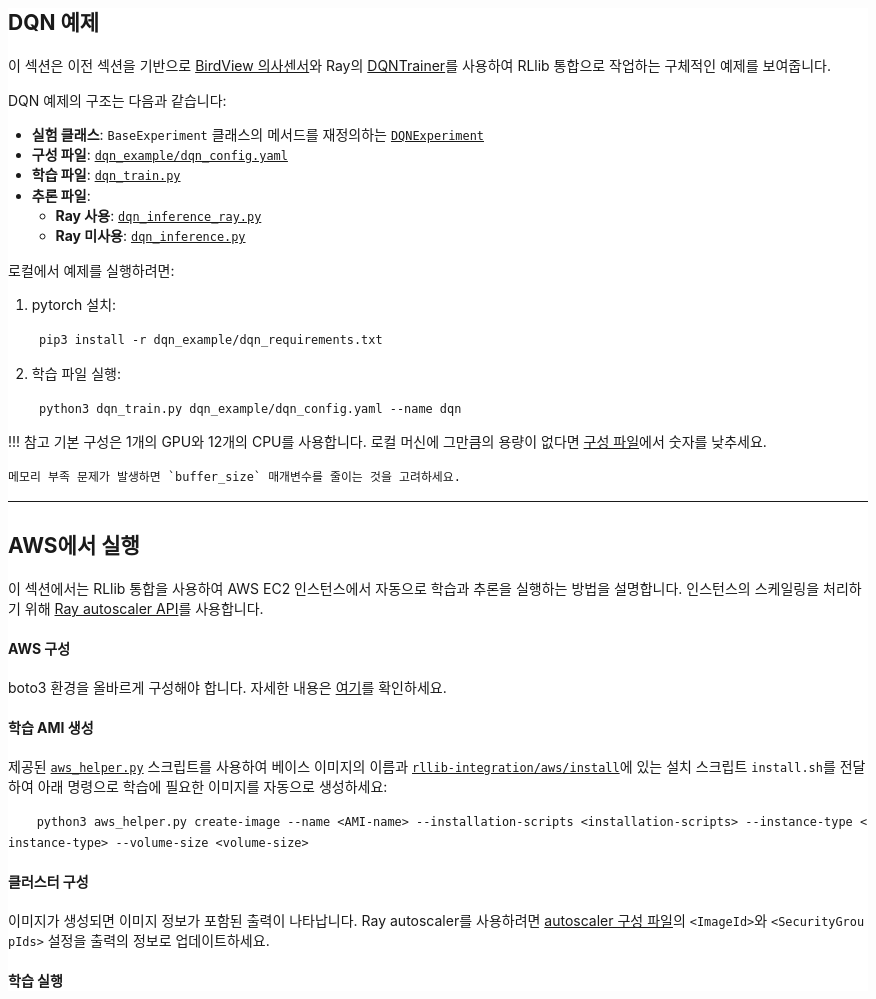 ## DQN 예제

이 섹션은 이전 섹션을 기반으로 [BirdView 의사센서][birdview]와 Ray의 [DQNTrainer][dqntrainer]를 사용하여 RLlib 통합으로 작업하는 구체적인 예제를 보여줍니다.

[birdview]: https://github.com/carla-simulator/rllib-integration/blob/main/rllib_integration/sensors/bird_view_manager.py
[dqntrainer]: https://github.com/ray-project/ray/blob/master/rllib/agents/dqn/dqn.py#L285

DQN 예제의 구조는 다음과 같습니다:

- __실험 클래스__: `BaseExperiment` 클래스의 메서드를 재정의하는 [`DQNExperiment`][dqnExperiment]
- __구성 파일__: [`dqn_example/dqn_config.yaml`][dqnConfig]
- __학습 파일__: [`dqn_train.py`][dqnTrain]
- __추론 파일__:
    - __Ray 사용__: [`dqn_inference_ray.py`][dqnInferenceRay]
    - __Ray 미사용__: [`dqn_inference.py`][dqnInference]

[dqnExperiment]: https://github.com/carla-simulator/rllib-integration/blob/main/dqn_example/dqn_experiment.py#L19
[dqnConfig]: https://github.com/carla-simulator/rllib-integration/blob/main/dqn_example/dqn_config.yaml
[dqnTrain]: https://github.com/carla-simulator/rllib-integration/blob/main/dqn_train.py
[dqnInferenceRay]: https://github.com/carla-simulator/rllib-integration/blob/main/dqn_inference_ray.py
[dqnInference]: https://github.com/carla-simulator/rllib-integration/blob/main/dqn_inference.py

로컬에서 예제를 실행하려면:

1. pytorch 설치:

        pip3 install -r dqn_example/dqn_requirements.txt

2. 학습 파일 실행:

        python3 dqn_train.py dqn_example/dqn_config.yaml --name dqn        

!!! 참고
    기본 구성은 1개의 GPU와 12개의 CPU를 사용합니다. 로컬 머신에 그만큼의 용량이 없다면 [구성 파일][dqnConfig]에서 숫자를 낮추세요.
    
    메모리 부족 문제가 발생하면 `buffer_size` 매개변수를 줄이는 것을 고려하세요.

---

## AWS에서 실행

이 섹션에서는 RLlib 통합을 사용하여 AWS EC2 인스턴스에서 자동으로 학습과 추론을 실행하는 방법을 설명합니다. 인스턴스의 스케일링을 처리하기 위해 [Ray autoscaler API][rayAutoscaler]를 사용합니다.

[rayAutoscaler]: https://docs.ray.io/en/latest/cluster/index.html

#### AWS 구성

boto3 환경을 올바르게 구성해야 합니다. 자세한 내용은 [여기][awsBoto3]를 확인하세요.

[awsBoto3]: https://boto3.amazonaws.com/v1/documentation/api/latest/guide/configuration.html

#### 학습 AMI 생성

제공된 [`aws_helper.py`][awsHelper] 스크립트를 사용하여 베이스 이미지의 이름과 [`rllib-integration/aws/install`][installsh]에 있는 설치 스크립트 `install.sh`를 전달하여 아래 명령으로 학습에 필요한 이미지를 자동으로 생성하세요:

        python3 aws_helper.py create-image --name <AMI-name> --installation-scripts <installation-scripts> --instance-type <instance-type> --volume-size <volume-size>

[awsHelper]: https://github.com/carla-simulator/rllib-integration/blob/main/aws/aws_helper.py
[installsh]: https://github.com/carla-simulator/rllib-integration/blob/main/aws/install/install.sh

#### 클러스터 구성

이미지가 생성되면 이미지 정보가 포함된 출력이 나타납니다. Ray autoscaler를 사용하려면 [autoscaler 구성 파일][autoscalerSettings]의 `<ImageId>`와 `<SecurityGroupIds>` 설정을 출력의 정보로 업데이트하세요.

[autoscalerSettings]: https://docs.ray.io/en/latest/cluster/config.html

#### 학습 실행


[carlaEnv]: https://github.com/carla-simulator/rllib-integration/blob/main/rllib_integration/carla_env.py
[baseExperiment]: https://github.com/carla-simulator/rllib-integration/blob/main/rllib_integration/base_experiment.py#L41
[defaultCarlaSettings]: https://github.com/carla-simulator/rllib-integration/blob/main/rllib_integration/carla_core.py#L23
[defaultExperimentSettings]: https://github.com/carla-simulator/rllib-integration/blob/main/rllib_integration/base_experiment.py#L12
[raySettings]: https://github.com/ray-project/ray/blob/master/rllib/agents/trainer.py
[rayCustomModel]: https://docs.ray.io/en/master/rllib-models.html#custom-models-implementing-your-own-forward-logic
[dqnAutoscaler]: https://github.com/carla-simulator/rllib-integration/blob/main/dqn_example/dqn_autoscaler.yaml